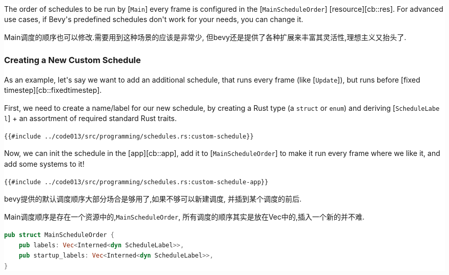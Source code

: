 The order of schedules to be run by [`Main`] every frame is configured in the
[`MainScheduleOrder`] [resource][cb::res]. For advanced use cases, if Bevy's
predefined schedules don't work for your needs, you can change it.

Main调度的顺序也可以修改.需要用到这种场景的应该是非常少,
但bevy还是提供了各种扩展来丰富其灵活性,理想主义又抬头了.

### Creating a New Custom Schedule

As an example, let's say we want to add an additional schedule, that runs every
frame (like [`Update`]), but runs before [fixed timestep][cb::fixedtimestep].

First, we need to create a name/label for our new schedule, by creating a Rust
type (a `struct` or `enum`) and deriving [`ScheduleLabel`] + an assortment of
required standard Rust traits.

```rust,no_run,noplayground
{{#include ../code013/src/programming/schedules.rs:custom-schedule}}
```

Now, we can init the schedule in the [app][cb::app], add it to
[`MainScheduleOrder`] to make it run every frame where we like it, and add some
systems to it!

```rust,no_run,noplayground
{{#include ../code013/src/programming/schedules.rs:custom-schedule-app}}
```

bevy提供的默认调度顺序大部分场合是够用了,如果不够可以新建调度,
并插到某个调度的前后.

Main调度顺序是存在一个资源中的,`MainScheduleOrder`,
所有调度的顺序其实是放在Vec中的,插入一个新的并不难.

```rust
pub struct MainScheduleOrder {
    pub labels: Vec<Interned<dyn ScheduleLabel>>,
    pub startup_labels: Vec<Interned<dyn ScheduleLabel>>,
}
```
